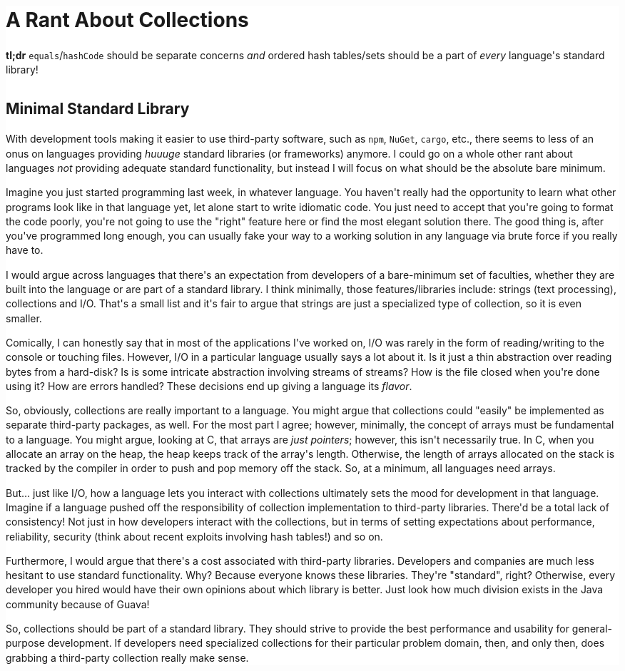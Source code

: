 # A Rant About Collections

**tl;dr** `equals`/`hashCode` should be separate concerns *and* ordered hash tables/sets should be a part of *every* language's standard library!

## Minimal Standard Library
With development tools making it easier to use third-party software, such as `npm`, `NuGet`, `cargo`, etc., there seems to less of an onus on languages providing *huuuge* standard libraries (or frameworks) anymore. I could go on a whole other rant about languages *not* providing adequate standard functionality, but instead I will focus on what should be the absolute bare minimum.

Imagine you just started programming last week, in whatever language. You haven't really had the opportunity to learn what other programs look like in that language yet, let alone start to write idiomatic code. You just need to accept that you're going to format the code poorly, you're not going to use the "right" feature here or find the most elegant solution there. The good thing is, after you've programmed long enough, you can usually fake your way to a working solution in any language via brute force if you really have to.

I would argue across languages that there's an expectation from developers of a bare-minimum set of faculties, whether they are built into the language or are part of a standard library. I think minimally, those features/libraries include: strings (text processing), collections and I/O. That's a small list and it's fair to argue that strings are just a specialized type of collection, so it is even smaller. 

Comically, I can honestly say that in most of the applications I've worked on, I/O was rarely in the form of reading/writing to the console or touching files. However, I/O in a particular language usually says a lot about it. Is it just a thin abstraction over reading bytes from a hard-disk? Is is some intricate abstraction involving streams of streams? How is the file closed when you're done using it? How are errors handled? These decisions end up giving a language its *flavor*.

So, obviously, collections are really important to a language. You might argue that collections could "easily" be implemented as separate third-party packages, as well. For the most part I agree; however, minimally, the concept of arrays must be fundamental to a language. You might argue, looking at C, that arrays are *just pointers*; however, this isn't necessarily true. In C, when you allocate an array on the heap, the heap keeps track of the array's length. Otherwise, the length of arrays allocated on the stack is tracked by the compiler in order to push and pop memory off the stack. So, at a minimum, all languages need arrays.

But... just like I/O, how a language lets you interact with collections ultimately sets the mood for development in that language. Imagine if a language pushed off the responsibility of collection implementation to third-party libraries. There'd be a total lack of consistency! Not just in how developers interact with the collections, but in terms of setting expectations about performance, reliability, security (think about recent exploits involving hash tables!) and so on.

Furthermore, I would argue that there's a cost associated with third-party libraries. Developers and companies are much less hesitant to use standard functionality. Why? Because everyone knows these libraries. They're "standard", right? Otherwise, every developer you hired would have their own opinions about which library is better. Just look how much division exists in the Java community because of Guava!

So, collections should be part of a standard library. They should strive to provide the best performance and usability for general-purpose development. If developers need specialized collections for their particular problem domain, then, and only then, does grabbing a third-party collection really make sense.

